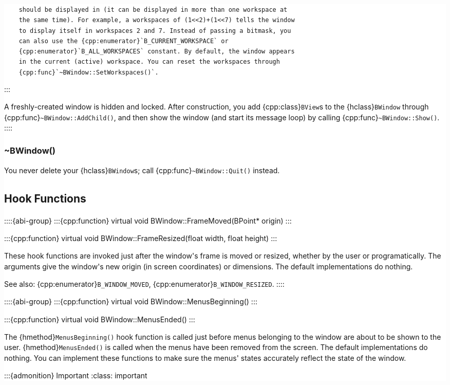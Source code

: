 		should be displayed in (it can be displayed in more than one workspace at
		the same time). For example, a workspaces of (1<<2)+(1<<7) tells the window
		to display itself in workspaces 2 and 7. Instead of passing a bitmask, you
		can also use the {cpp:enumerator}`B_CURRENT_WORKSPACE` or
		{cpp:enumerator}`B_ALL_WORKSPACES` constant. By default, the window appears
		in the current (active) workspace. You can reset the workspaces through
		{cpp:func}`~BWindow::SetWorkspaces()`.

:::

A freshly-created window is hidden and locked. After construction, you add
{cpp:class}`BView`s to the {hclass}`BWindow` through
{cpp:func}`~BWindow::AddChild()`, and then show the window (and start its
message loop) by calling {cpp:func}`~BWindow::Show()`.
::::

### ~BWindow()

You never delete your {hclass}`BWindow`s; call {cpp:func}`~BWindow::Quit()`
instead.

## Hook Functions

::::{abi-group}
:::{cpp:function} virtual void BWindow::FrameMoved(BPoint* origin)
:::

:::{cpp:function} virtual void BWindow::FrameResized(float width, float height)
:::

These hook functions are invoked just after the window's frame is moved or
resized, whether by the user or programatically. The arguments give the
window's new origin (in screen coordinates) or dimensions. The default
implementations do nothing.

See also: {cpp:enumerator}`B_WINDOW_MOVED`,
{cpp:enumerator}`B_WINDOW_RESIZED`.
::::

::::{abi-group}
:::{cpp:function} virtual void BWindow::MenusBeginning()
:::

:::{cpp:function} virtual void BWindow::MenusEnded()
:::

The {hmethod}`MenusBeginning()` hook function is called just before menus
belonging to the window are about to be shown to the user.
{hmethod}`MenusEnded()` is called when the menus have been removed from the
screen. The default implementations do nothing. You can implement these
functions to make sure the menus' states accurately reflect the state of
the window.

:::{admonition} Important
:class: important

